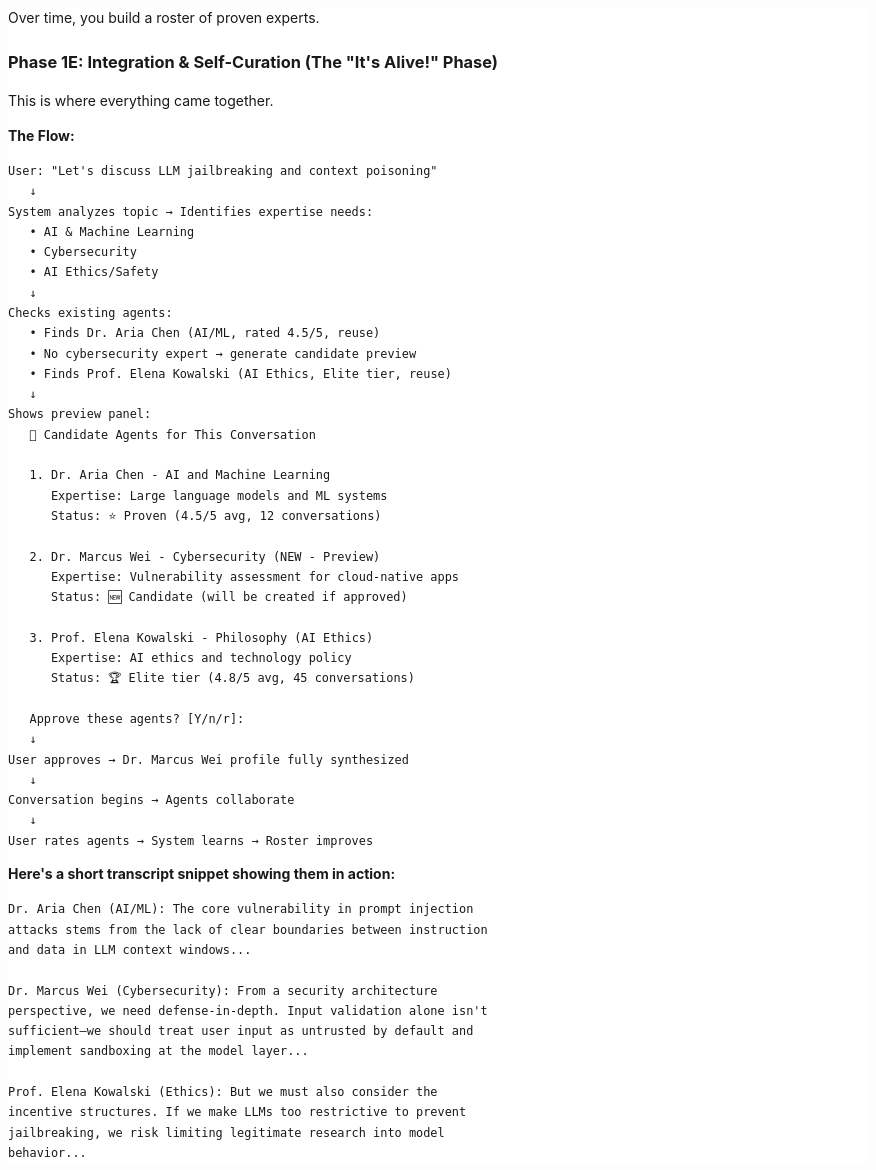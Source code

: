 Over time, you build a roster of proven experts.

### Phase 1E: Integration & Self-Curation (The "It's Alive!" Phase)

This is where everything came together.

**The Flow:**
```
User: "Let's discuss LLM jailbreaking and context poisoning"
   ↓
System analyzes topic → Identifies expertise needs:
   • AI & Machine Learning
   • Cybersecurity
   • AI Ethics/Safety
   ↓
Checks existing agents:
   • Finds Dr. Aria Chen (AI/ML, rated 4.5/5, reuse)
   • No cybersecurity expert → generate candidate preview
   • Finds Prof. Elena Kowalski (AI Ethics, Elite tier, reuse)
   ↓
Shows preview panel:
   🤖 Candidate Agents for This Conversation

   1. Dr. Aria Chen - AI and Machine Learning
      Expertise: Large language models and ML systems
      Status: ⭐ Proven (4.5/5 avg, 12 conversations)

   2. Dr. Marcus Wei - Cybersecurity (NEW - Preview)
      Expertise: Vulnerability assessment for cloud-native apps
      Status: 🆕 Candidate (will be created if approved)

   3. Prof. Elena Kowalski - Philosophy (AI Ethics)
      Expertise: AI ethics and technology policy
      Status: 🏆 Elite tier (4.8/5 avg, 45 conversations)

   Approve these agents? [Y/n/r]:
   ↓
User approves → Dr. Marcus Wei profile fully synthesized
   ↓
Conversation begins → Agents collaborate
   ↓
User rates agents → System learns → Roster improves
```

**Here's a short transcript snippet showing them in action:**

```
Dr. Aria Chen (AI/ML): The core vulnerability in prompt injection
attacks stems from the lack of clear boundaries between instruction
and data in LLM context windows...

Dr. Marcus Wei (Cybersecurity): From a security architecture
perspective, we need defense-in-depth. Input validation alone isn't
sufficient—we should treat user input as untrusted by default and
implement sandboxing at the model layer...

Prof. Elena Kowalski (Ethics): But we must also consider the
incentive structures. If we make LLMs too restrictive to prevent
jailbreaking, we risk limiting legitimate research into model
behavior...
```
